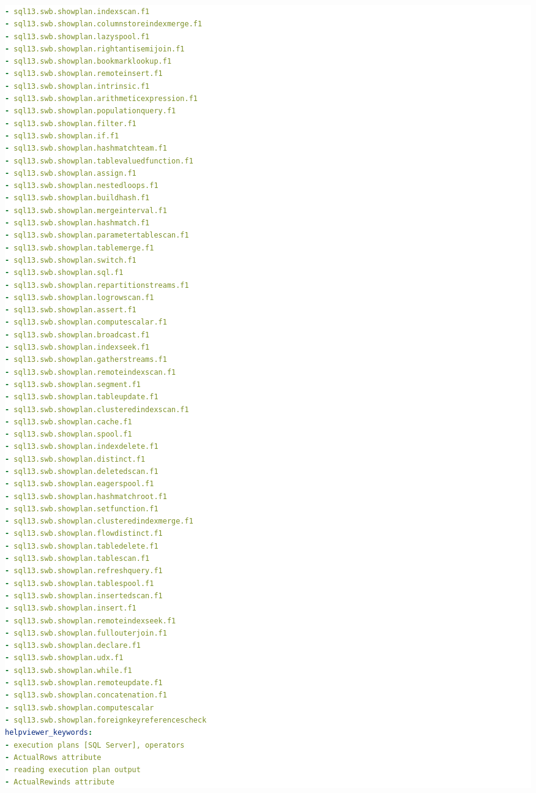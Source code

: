 ```yaml
- sql13.swb.showplan.indexscan.f1
- sql13.swb.showplan.columnstoreindexmerge.f1
- sql13.swb.showplan.lazyspool.f1
- sql13.swb.showplan.rightantisemijoin.f1
- sql13.swb.showplan.bookmarklookup.f1
- sql13.swb.showplan.remoteinsert.f1
- sql13.swb.showplan.intrinsic.f1
- sql13.swb.showplan.arithmeticexpression.f1
- sql13.swb.showplan.populationquery.f1
- sql13.swb.showplan.filter.f1
- sql13.swb.showplan.if.f1
- sql13.swb.showplan.hashmatchteam.f1
- sql13.swb.showplan.tablevaluedfunction.f1
- sql13.swb.showplan.assign.f1
- sql13.swb.showplan.nestedloops.f1
- sql13.swb.showplan.buildhash.f1
- sql13.swb.showplan.mergeinterval.f1
- sql13.swb.showplan.hashmatch.f1
- sql13.swb.showplan.parametertablescan.f1
- sql13.swb.showplan.tablemerge.f1
- sql13.swb.showplan.switch.f1
- sql13.swb.showplan.sql.f1
- sql13.swb.showplan.repartitionstreams.f1
- sql13.swb.showplan.logrowscan.f1
- sql13.swb.showplan.assert.f1
- sql13.swb.showplan.computescalar.f1
- sql13.swb.showplan.broadcast.f1
- sql13.swb.showplan.indexseek.f1
- sql13.swb.showplan.gatherstreams.f1
- sql13.swb.showplan.remoteindexscan.f1
- sql13.swb.showplan.segment.f1
- sql13.swb.showplan.tableupdate.f1
- sql13.swb.showplan.clusteredindexscan.f1
- sql13.swb.showplan.cache.f1
- sql13.swb.showplan.spool.f1
- sql13.swb.showplan.indexdelete.f1
- sql13.swb.showplan.distinct.f1
- sql13.swb.showplan.deletedscan.f1
- sql13.swb.showplan.eagerspool.f1
- sql13.swb.showplan.hashmatchroot.f1
- sql13.swb.showplan.setfunction.f1
- sql13.swb.showplan.clusteredindexmerge.f1
- sql13.swb.showplan.flowdistinct.f1
- sql13.swb.showplan.tabledelete.f1
- sql13.swb.showplan.tablescan.f1
- sql13.swb.showplan.refreshquery.f1
- sql13.swb.showplan.tablespool.f1
- sql13.swb.showplan.insertedscan.f1
- sql13.swb.showplan.insert.f1
- sql13.swb.showplan.remoteindexseek.f1
- sql13.swb.showplan.fullouterjoin.f1
- sql13.swb.showplan.declare.f1
- sql13.swb.showplan.udx.f1
- sql13.swb.showplan.while.f1
- sql13.swb.showplan.remoteupdate.f1
- sql13.swb.showplan.concatenation.f1
- sql13.swb.showplan.computescalar
- sql13.swb.showplan.foreignkeyreferencescheck
helpviewer_keywords:
- execution plans [SQL Server], operators
- ActualRows attribute
- reading execution plan output
- ActualRewinds attribute
```